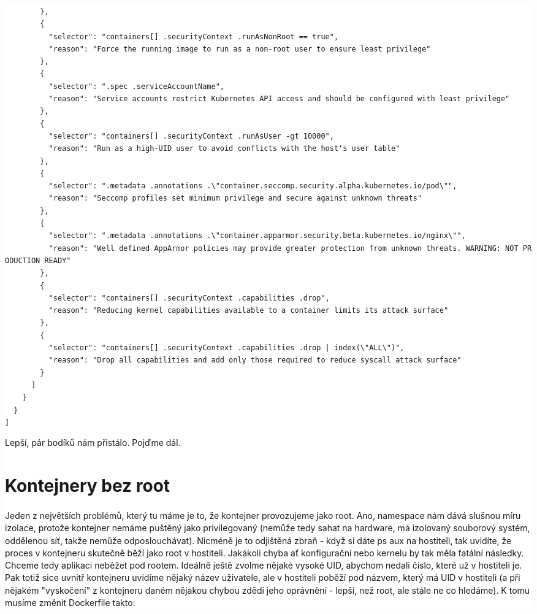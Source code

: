 ```
        },
        {
          "selector": "containers[] .securityContext .runAsNonRoot == true",
          "reason": "Force the running image to run as a non-root user to ensure least privilege"
        },
        {
          "selector": ".spec .serviceAccountName",
          "reason": "Service accounts restrict Kubernetes API access and should be configured with least privilege"
        },
        {
          "selector": "containers[] .securityContext .runAsUser -gt 10000",
          "reason": "Run as a high-UID user to avoid conflicts with the host's user table"
        },
        {
          "selector": ".metadata .annotations .\"container.seccomp.security.alpha.kubernetes.io/pod\"",
          "reason": "Seccomp profiles set minimum privilege and secure against unknown threats"
        },
        {
          "selector": ".metadata .annotations .\"container.apparmor.security.beta.kubernetes.io/nginx\"",
          "reason": "Well defined AppArmor policies may provide greater protection from unknown threats. WARNING: NOT PRODUCTION READY"
        },
        {
          "selector": "containers[] .securityContext .capabilities .drop",
          "reason": "Reducing kernel capabilities available to a container limits its attack surface"
        },
        {
          "selector": "containers[] .securityContext .capabilities .drop | index(\"ALL\")",
          "reason": "Drop all capabilities and add only those required to reduce syscall attack surface"
        }
      ]
    }
  }
]
```

Lepší, pár bodíků nám přistálo. Pojďme dál. 

# Kontejnery bez root

Jeden z největších problémů, který tu máme je to, že kontejner provozujeme jako root. Ano, namespace nám dává slušnou míru izolace, protože kontejner nemáme puštěný jako privilegovaný (nemůže tedy sahat na hardware, má izolovaný souborový systém, oddělenou síť, takže nemůže odposlouchávat). Nicméně je to odjištěná zbraň - když si dáte ps aux na hostiteli, tak uvidíte, že proces v kontejneru skutečně běží jako root v hostiteli. Jakákoli chyba ať konfigurační nebo kernelu by tak měla fatální následky. Chceme tedy aplikaci neběžet pod rootem. Ideálně ještě zvolme nějaké vysoké UID, abychom nedali číslo, které už v hostiteli je. Pak totiž sice uvnitř kontejneru uvidíme nějaký název uživatele, ale v hostiteli poběží pod názvem, který má UID v hostiteli (a při nějakém "vyskočení" z kontejneru daném nějakou chybou zdědí jeho oprávnění - lepší, než root, ale stále ne co hledáme). K tomu musíme změnit Dockerfile takto:
